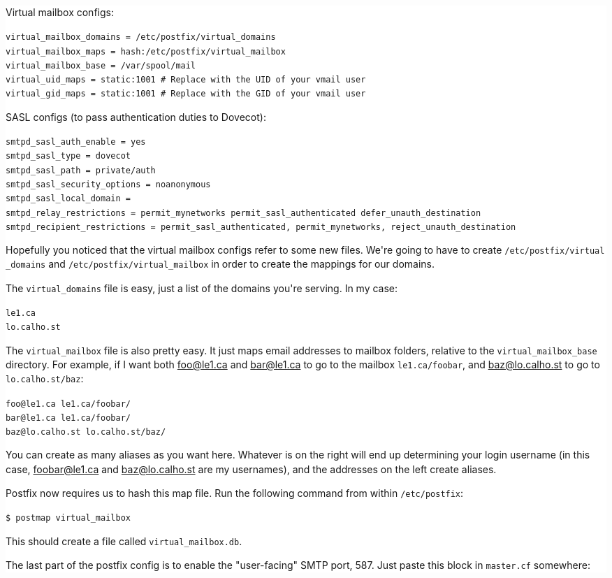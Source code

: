 Virtual mailbox configs:

```
virtual_mailbox_domains = /etc/postfix/virtual_domains
virtual_mailbox_maps = hash:/etc/postfix/virtual_mailbox
virtual_mailbox_base = /var/spool/mail
virtual_uid_maps = static:1001 # Replace with the UID of your vmail user
virtual_gid_maps = static:1001 # Replace with the GID of your vmail user
```

SASL configs (to pass authentication duties to Dovecot):

```
smtpd_sasl_auth_enable = yes
smtpd_sasl_type = dovecot
smtpd_sasl_path = private/auth
smtpd_sasl_security_options = noanonymous
smtpd_sasl_local_domain =
smtpd_relay_restrictions = permit_mynetworks permit_sasl_authenticated defer_unauth_destination
smtpd_recipient_restrictions = permit_sasl_authenticated, permit_mynetworks, reject_unauth_destination
```

Hopefully you noticed that the virtual mailbox configs refer to some new files. We're going to have to create `/etc/postfix/virtual_domains` and `/etc/postfix/virtual_mailbox` in order to create the mappings for our domains.

The `virtual_domains` file is easy, just a list of the domains you're serving. In my case:

```
le1.ca
lo.calho.st
```

The `virtual_mailbox` file is also pretty easy. It just maps email addresses to mailbox folders, relative to the `virtual_mailbox_base` directory. For example, if I want both foo@le1.ca and bar@le1.ca to go to the mailbox `le1.ca/foobar`, and baz@lo.calho.st to go to `lo.calho.st/baz`:

```
foo@le1.ca le1.ca/foobar/
bar@le1.ca le1.ca/foobar/
baz@lo.calho.st lo.calho.st/baz/
```

You can create as many aliases as you want here. Whatever is on the right will end up determining your login username (in this case, foobar@le1.ca and baz@lo.calho.st are my usernames), and the addresses on the left create aliases.

Postfix now requires us to hash this map file. Run the following command from within `/etc/postfix`:

```bash
$ postmap virtual_mailbox
```

This should create a file called `virtual_mailbox.db`.

The last part of the postfix config is to enable the "user-facing" SMTP port, 587. Just paste this block in `master.cf` somewhere:
